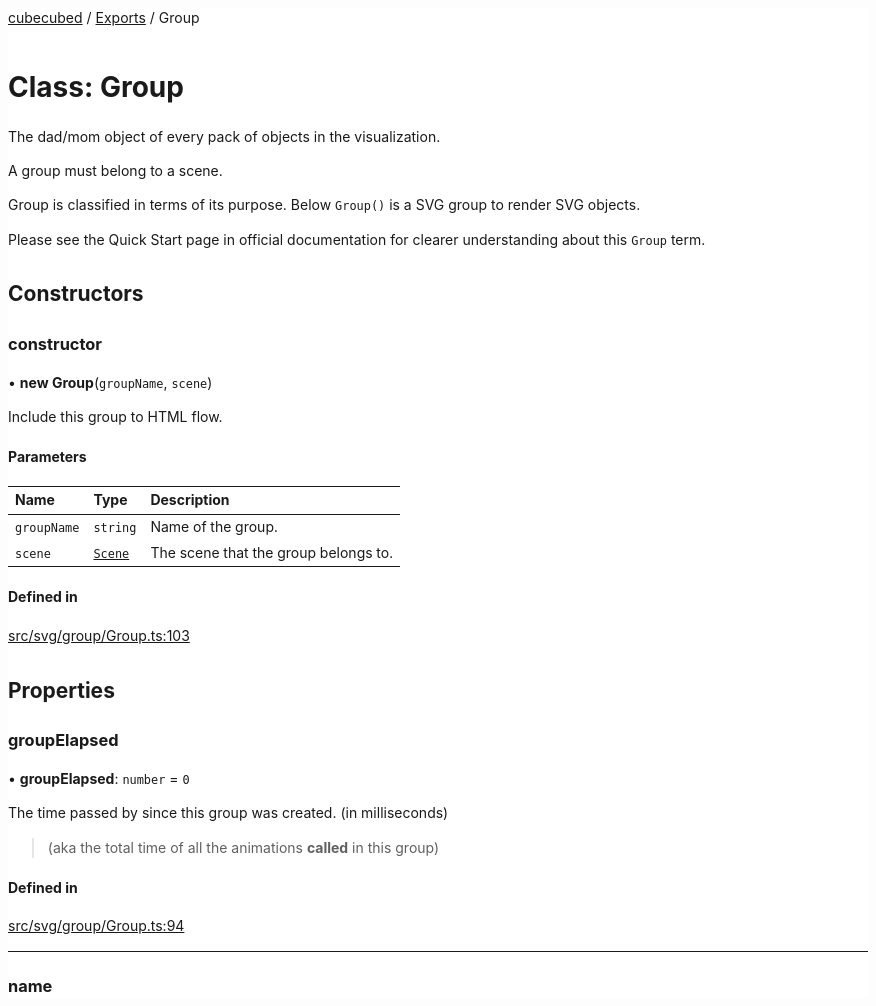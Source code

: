 [cubecubed](/reference/README.md) / [Exports](/reference/modules.md) / Group

# Class: Group

The dad/mom object of every pack of objects in the visualization.

A group must belong to a scene.

Group is classified in terms of its purpose.
Below `Group()` is a SVG group to render SVG objects.

Please see the Quick Start page in official documentation for clearer understanding about this `Group` term.

## Constructors

### constructor

• **new Group**(`groupName`, `scene`)

Include this group to HTML flow.

#### Parameters

| Name | Type | Description |
| :------ | :------ | :------ |
| `groupName` | `string` | Name of the group. |
| `scene` | [`Scene`](/reference/classes/Scene.md) | The scene that the group belongs to. |

#### Defined in

[src/svg/group/Group.ts:103](https://github.com/imaphatduc/cubecubed/blob/0dc8d92/src/svg/group/Group.ts#L103)

## Properties

### groupElapsed

• **groupElapsed**: `number` = `0`

The time passed by since this group was created. (in milliseconds)

> (aka the total time of all the animations **called** in this group)

#### Defined in

[src/svg/group/Group.ts:94](https://github.com/imaphatduc/cubecubed/blob/0dc8d92/src/svg/group/Group.ts#L94)

___

### name
